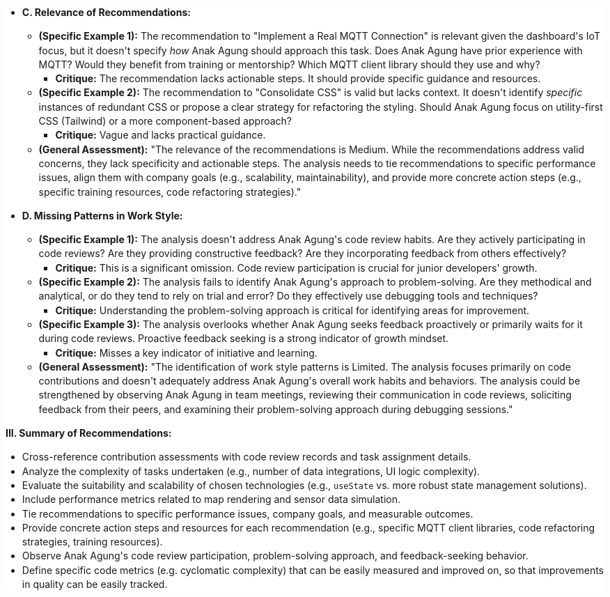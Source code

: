 *   **C. Relevance of Recommendations:**

    *   **(Specific Example 1):** The recommendation to "Implement a Real MQTT Connection" is relevant given the dashboard's IoT focus, but it doesn't specify *how* Anak Agung should approach this task. Does Anak Agung have prior experience with MQTT? Would they benefit from training or mentorship?  Which MQTT client library should they use and why?
        *   **Critique:** The recommendation lacks actionable steps. It should provide specific guidance and resources.
    *   **(Specific Example 2):** The recommendation to "Consolidate CSS" is valid but lacks context.  It doesn't identify *specific* instances of redundant CSS or propose a clear strategy for refactoring the styling. Should Anak Agung focus on utility-first CSS (Tailwind) or a more component-based approach?
        *   **Critique:** Vague and lacks practical guidance.
    *   **(General Assessment):** "The relevance of the recommendations is Medium. While the recommendations address valid concerns, they lack specificity and actionable steps. The analysis needs to tie recommendations to specific performance issues, align them with company goals (e.g., scalability, maintainability), and provide more concrete action steps (e.g., specific training resources, code refactoring strategies)."

*   **D. Missing Patterns in Work Style:**

    *   **(Specific Example 1):** The analysis doesn't address Anak Agung's code review habits. Are they actively participating in code reviews? Are they providing constructive feedback? Are they incorporating feedback from others effectively?
        *   **Critique:** This is a significant omission. Code review participation is crucial for junior developers' growth.
    *   **(Specific Example 2):** The analysis fails to identify Anak Agung's approach to problem-solving. Are they methodical and analytical, or do they tend to rely on trial and error?  Do they effectively use debugging tools and techniques?
        *   **Critique:** Understanding the problem-solving approach is critical for identifying areas for improvement.
    *   **(Specific Example 3):** The analysis overlooks whether Anak Agung seeks feedback proactively or primarily waits for it during code reviews. Proactive feedback seeking is a strong indicator of growth mindset.
        *   **Critique:** Misses a key indicator of initiative and learning.
    *   **(General Assessment):** "The identification of work style patterns is Limited. The analysis focuses primarily on code contributions and doesn't adequately address Anak Agung's overall work habits and behaviors. The analysis could be strengthened by observing Anak Agung in team meetings, reviewing their communication in code reviews, soliciting feedback from their peers, and examining their problem-solving approach during debugging sessions."

**III. Summary of Recommendations:**

*   Cross-reference contribution assessments with code review records and task assignment details.
*   Analyze the complexity of tasks undertaken (e.g., number of data integrations, UI logic complexity).
*   Evaluate the suitability and scalability of chosen technologies (e.g., `useState` vs. more robust state management solutions).
*   Include performance metrics related to map rendering and sensor data simulation.
*   Tie recommendations to specific performance issues, company goals, and measurable outcomes.
*   Provide concrete action steps and resources for each recommendation (e.g., specific MQTT client libraries, code refactoring strategies, training resources).
*   Observe Anak Agung's code review participation, problem-solving approach, and feedback-seeking behavior.
*   Define specific code metrics (e.g. cyclomatic complexity) that can be easily measured and improved on, so that improvements in quality can be easily tracked.
